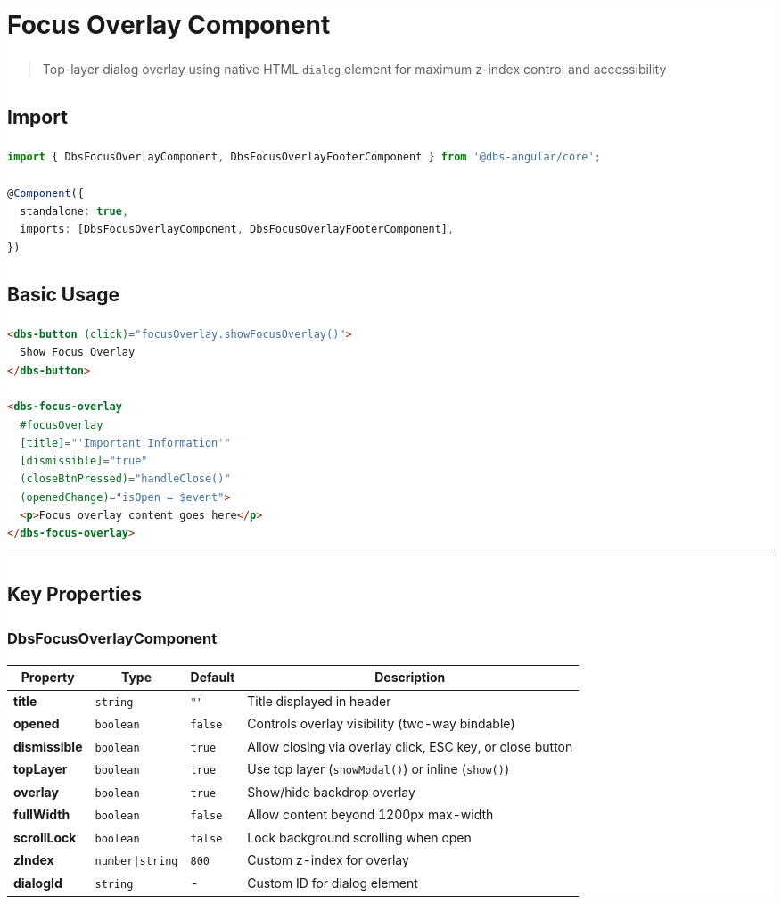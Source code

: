 # Focus Overlay Component

> Top-layer dialog overlay using native HTML `dialog` element for maximum z-index control and accessibility

## Import

```typescript
import { DbsFocusOverlayComponent, DbsFocusOverlayFooterComponent } from '@dbs-angular/core';

@Component({
  standalone: true,
  imports: [DbsFocusOverlayComponent, DbsFocusOverlayFooterComponent],
})
```

## Basic Usage

```html
<dbs-button (click)="focusOverlay.showFocusOverlay()">
  Show Focus Overlay
</dbs-button>

<dbs-focus-overlay
  #focusOverlay
  [title]="'Important Information'"
  [dismissible]="true"
  (closeBtnPressed)="handleClose()"
  (openedChange)="isOpen = $event">
  <p>Focus overlay content goes here</p>
</dbs-focus-overlay>
```

---

## Key Properties

### DbsFocusOverlayComponent

| Property | Type | Default | Description |
|----------|------|---------|-------------|
| **title** | `string` | `""` | Title displayed in header |
| **opened** | `boolean` | `false` | Controls overlay visibility (two-way bindable) |
| **dismissible** | `boolean` | `true` | Allow closing via overlay click, ESC key, or close button |
| **topLayer** | `boolean` | `true` | Use top layer (`showModal()`) or inline (`show()`) |
| **overlay** | `boolean` | `true` | Show/hide backdrop overlay |
| **fullWidth** | `boolean` | `false` | Allow content beyond 1200px max-width |
| **scrollLock** | `boolean` | `false` | Lock background scrolling when open |
| **zIndex** | `number\|string` | `800` | Custom z-index for overlay |
| **dialogId** | `string` | - | Custom ID for dialog element |
